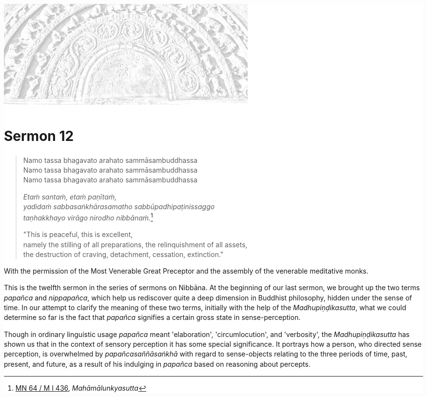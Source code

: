 <div class="opening-image">

![moonstone](./assets/images/moonstone-12-crop.jpg)

</div>

# Sermon 12

<div class="opening-quote">

> Namo tassa bhagavato arahato sammāsambuddhassa \
> Namo tassa bhagavato arahato sammāsambuddhassa \
> Namo tassa bhagavato arahato sammāsambuddhassa
>
> *Etaṁ santaṁ, etaṁ paṇītaṁ, \
> yadidaṁ sabbasaṅkhārasamatho sabbūpadhipaṭinissaggo \
> taṇhakkhayo virāgo nirodho nibbānaṁ.*[^fn404]
>
> "This is peaceful, this is excellent, \
> namely the stilling of all preparations, the relinquishment of all assets, \
> the destruction of craving, detachment, cessation, extinction."

</div>

With the permission of the Most Venerable Great Preceptor and the assembly of
the venerable meditative monks.

This is the twelfth sermon in the series of sermons on Nibbāna. At the beginning
of our last sermon, we brought up the two terms *papañca* and *nippapañca*,
which help us rediscover quite a deep dimension in Buddhist philosophy, hidden
under the sense of time. In our attempt to clarify the meaning of these two
terms, initially with the help of the *Madhupiṇḍikasutta*, what we could
determine so far is the fact that *papañca* signifies a certain gross state in
sense-perception.

Though in ordinary linguistic usage *papañca* meant 'elaboration',
'circumlocution', and 'verbosity', the *Madhupiṇḍikasutta* has shown us that in
the context of sensory perception it has some special significance. It portrays
how a person, who directed sense perception, is overwhelmed by
*papañcasaññāsaṅkhā* with regard to sense-objects relating to the three periods
of time, past, present, and future, as a result of his indulging in *papañca*
based on reasoning about percepts.


[^fn404]: [MN 64 / M I 436](https://suttacentral.net/mn64/pli/ms), *Mahāmālunkyasutta*
[^fn405]: Sv III 721
[^fn406]: Spk III 73
[^fn407]: Mp III 348
[^fn408]: [AN 6.15 / A III 294](https://suttacentral.net/an6.15/pli/ms), *Bhaddakasutta* and *Anutappiyasutta*
[^fn409]: Ps II 10
[^fn410]: M I 109, *Madhupiṇḍikasutta*
[^fn411]: [MN 18 / M I 112](https://suttacentral.net/mn18/pli/ms), *Madhupiṇḍikasutta*
[^fn412]: Ps II 75
[^fn413]: [SN 22.62 / S III 71](https://suttacentral.net/sn22.62/pli/ms), *Niruttipathasutta*
[^fn414]: *Marīcikūpamā saññā* at [SN 22.95 / S III 142](https://suttacentral.net/sn22.95/pli/ms), *Pheṇapiṇḍūpamasutta*
[^fn415]: [MN 28 / M I 190](https://suttacentral.net/mn28/pli/ms), *Mahāhatthipadopamasutta*
[^fn416]: D I 201, *Poṭṭhapādasutta*
[^fn417]: D I 195, *Poṭṭhapādasutta*
[^fn418]: *Paṭisotagāmi* at M I 168, *Ariyapariyesanasutta*
[^fn419]: [Dhp 37](https://suttacentral.net/dhp33-43/pli/ms), *Cittavagga*; Dhp-a I 301
[^fn420]: Dhp 254, *Malavagga*
[^fn421]: S IV 370, *Asaṅkhatasaṁyutta*
[^fn422]: [Snp 4.11 / Sn 874](https://suttacentral.net/snp4.11/pli/ms), *Kalahavivādasutta*
[^fn423]: Ud 77, *Papañcakhayasutta*
[^fn424]: Ud 77, *Papañcakhayasutta*
[^fn425]: Nett 37
[^fn426]: Ud-a 373
[^fn427]: S IV 71, *Adanta-aguttasutta*
[^fn428]: M I 108, *Madhupiṇḍikasutta*
[^fn429]: Sn 847, *Māgandiyasutta*
[^fn430]: S III 138, *Pupphasutta*
[^fn431]: M I 233, *Cūḷasaccakasutta*
[^fn432]: Sn 530, *Sabhiyasutta*
[^fn433]: See sermons 6 and 7 (dog simile) and sermon 9 (gem simile).
[^fn434]: M I 1, *Mūlapariyāyasutta*
[^fn435]: Ps I 41
[^fn436]: See *Sermon 9*
[^fn437]: [AN 9.15 / A IV 386](https://suttacentral.net/an9.15/pli/ms), *Samiddhisutta*